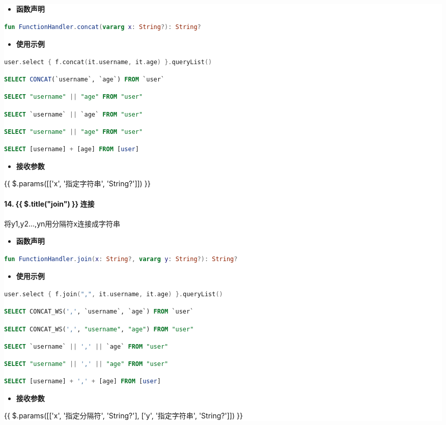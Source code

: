 - **函数声明**

```kotlin
fun FunctionHandler.concat(vararg x: String?): String?
```

- **使用示例**

```kotlin group="Case 39" name="kotlin" icon="kotlin"
user.select { f.concat(it.username, it.age) }.queryList()
```

```sql group="Case 39" name="mysql" icon="mysql"
SELECT CONCAT(`username`, `age`) FROM `user`
```

```sql group="Case 39" name="postgresql" icon="postgres"
SELECT "username" || "age" FROM "user"
```

```sql group="Case 39" name="sqlite" icon="sqlite"
SELECT `username` || `age` FROM "user"
```

```sql group="Case 39" name="oracle" icon="oracle"
SELECT "username" || "age" FROM "user"
```

```sql group="Case 39" name="mssql" icon="sqlserver"
SELECT [username] + [age] FROM [user]
```

- **接收参数**

{{ $.params([['x', '指定字符串', 'String?']]) }}

#### 14. {{ $.title("join") }} 连接

将y1,y2...,yn用分隔符x连接成字符串

- **函数声明**

```kotlin
fun FunctionHandler.join(x: String?, vararg y: String?): String?
```

- **使用示例**

```kotlin group="Case 40" name="kotlin" icon="kotlin"
user.select { f.join(",", it.username, it.age) }.queryList()
```

```sql group="Case 40" name="mysql" icon="mysql"
SELECT CONCAT_WS(',', `username`, `age`) FROM `user`
```

```sql group="Case 40" name="postgresql" icon="postgres"
SELECT CONCAT_WS(',', "username", "age") FROM "user"
```

```sql group="Case 40" name="sqlite" icon="sqlite"
SELECT `username` || ',' || `age` FROM "user"
```

```sql group="Case 40" name="oracle" icon="oracle"
SELECT "username" || ',' || "age" FROM "user"
```

```sql group="Case 40" name="mssql" icon="sqlserver"
SELECT [username] + ',' + [age] FROM [user]
```

- **接收参数**

{{ $.params([['x', '指定分隔符', 'String?'], ['y', '指定字符串', 'String?']]) }}